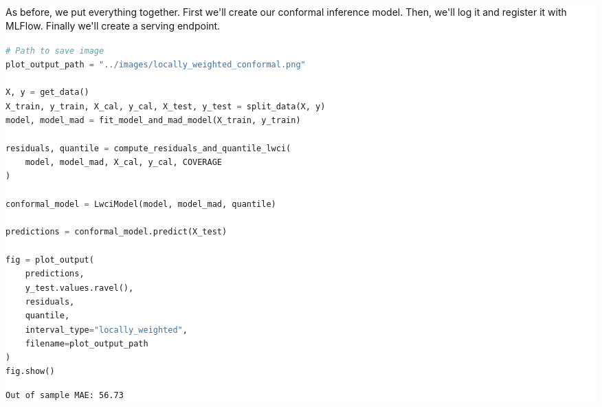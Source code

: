 
As before, we put everything together. First we'll create our conformal inference model. Then, we'll log it and register it with MLFlow. Finally we'll create a serving endpoint.


```python
# Path to save image
plot_output_path = "../images/locally_weighted_conformal.png"

X, y = get_data()
X_train, y_train, X_cal, y_cal, X_test, y_test = split_data(X, y)
model, model_mad = fit_model_and_mad_model(X_train, y_train)

residuals, quantile = compute_residuals_and_quantile_lwci(
    model, model_mad, X_cal, y_cal, COVERAGE
)

conformal_model = LwciModel(model, model_mad, quantile)

predictions = conformal_model.predict(X_test)

fig = plot_output(
    predictions, 
    y_test.values.ravel(), 
    residuals, 
    quantile, 
    interval_type="locally_weighted", 
    filename=plot_output_path
)
fig.show()

```

    Out of sample MAE: 56.73


    